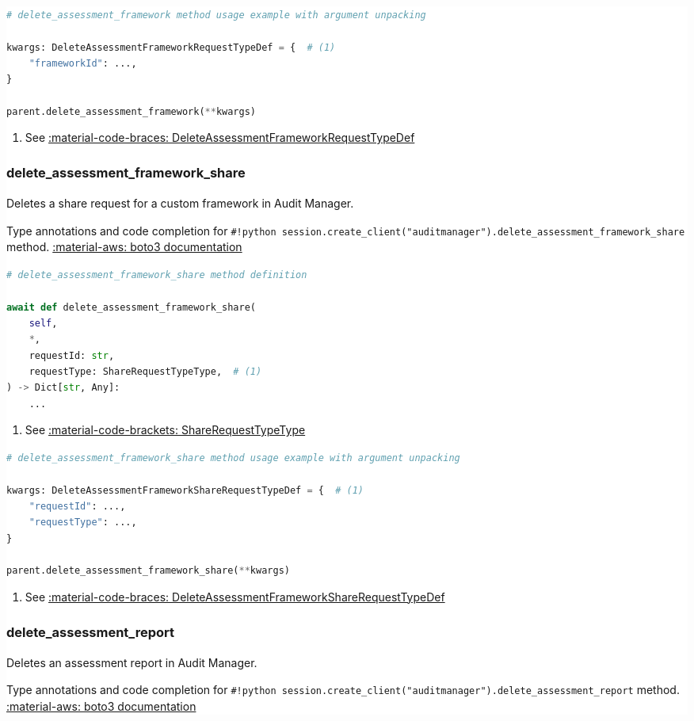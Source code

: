 ```python
# delete_assessment_framework method usage example with argument unpacking

kwargs: DeleteAssessmentFrameworkRequestTypeDef = {  # (1)
    "frameworkId": ...,
}

parent.delete_assessment_framework(**kwargs)
```

1. See [:material-code-braces: DeleteAssessmentFrameworkRequestTypeDef](./type_defs.md#deleteassessmentframeworkrequesttypedef)

### delete\_assessment\_framework\_share

Deletes a share request for a custom framework in Audit Manager.

Type annotations and code completion for `#!python session.create_client("auditmanager").delete_assessment_framework_share` method.
[:material-aws: boto3 documentation](https://boto3.amazonaws.com/v1/documentation/api/latest/reference/services/auditmanager/client/delete_assessment_framework_share.html)

```python
# delete_assessment_framework_share method definition

await def delete_assessment_framework_share(
    self,
    *,
    requestId: str,
    requestType: ShareRequestTypeType,  # (1)
) -> Dict[str, Any]:
    ...
```

1. See [:material-code-brackets: ShareRequestTypeType](./literals.md#sharerequesttypetype)


```python
# delete_assessment_framework_share method usage example with argument unpacking

kwargs: DeleteAssessmentFrameworkShareRequestTypeDef = {  # (1)
    "requestId": ...,
    "requestType": ...,
}

parent.delete_assessment_framework_share(**kwargs)
```

1. See [:material-code-braces: DeleteAssessmentFrameworkShareRequestTypeDef](./type_defs.md#deleteassessmentframeworksharerequesttypedef)

### delete\_assessment\_report

Deletes an assessment report in Audit Manager.

Type annotations and code completion for `#!python session.create_client("auditmanager").delete_assessment_report` method.
[:material-aws: boto3 documentation](https://boto3.amazonaws.com/v1/documentation/api/latest/reference/services/auditmanager/client/delete_assessment_report.html)
